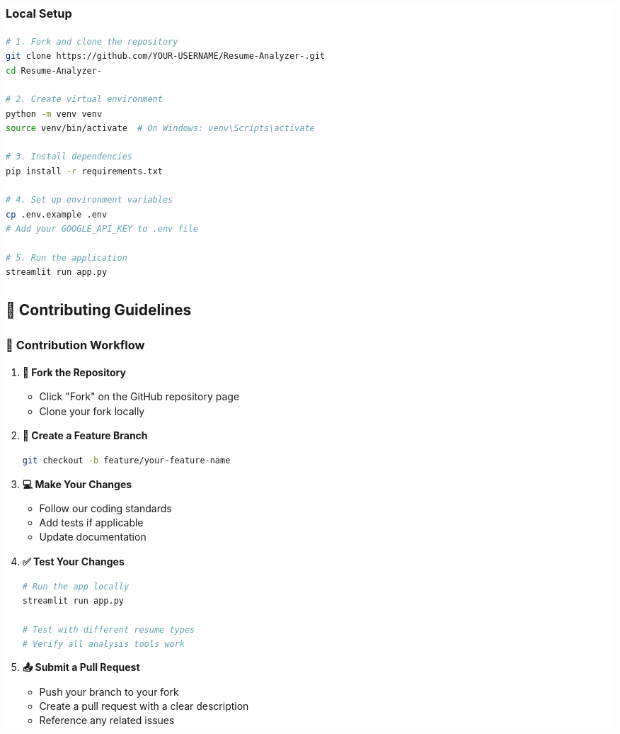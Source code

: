 ### Local Setup
```bash
# 1. Fork and clone the repository
git clone https://github.com/YOUR-USERNAME/Resume-Analyzer-.git
cd Resume-Analyzer-

# 2. Create virtual environment
python -m venv venv
source venv/bin/activate  # On Windows: venv\Scripts\activate

# 3. Install dependencies
pip install -r requirements.txt

# 4. Set up environment variables
cp .env.example .env
# Add your GOOGLE_API_KEY to .env file

# 5. Run the application
streamlit run app.py
```

## 📝 Contributing Guidelines

### 🔄 **Contribution Workflow**

1. **🍴 Fork the Repository**
   - Click "Fork" on the GitHub repository page
   - Clone your fork locally

2. **🌿 Create a Feature Branch**
   ```bash
   git checkout -b feature/your-feature-name
   ```

3. **💻 Make Your Changes**
   - Follow our coding standards
   - Add tests if applicable
   - Update documentation

4. **✅ Test Your Changes**
   ```bash
   # Run the app locally
   streamlit run app.py
   
   # Test with different resume types
   # Verify all analysis tools work
   ```

5. **📤 Submit a Pull Request**
   - Push your branch to your fork
   - Create a pull request with a clear description
   - Reference any related issues

